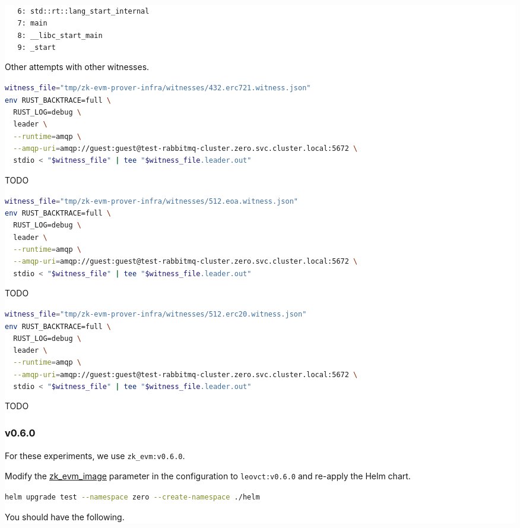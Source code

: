 ```bash
   6: std::rt::lang_start_internal
   7: main
   8: __libc_start_main
   9: _start
```

Other attempts with other witnesses.

```bash
witness_file="tmp/zk-evm-prover-infra/witnesses/432.erc721.witness.json"
env RUST_BACKTRACE=full \
  RUST_LOG=debug \
  leader \
  --runtime=amqp \
  --amqp-uri=amqp://guest:guest@test-rabbitmq-cluster.zero.svc.cluster.local:5672 \
  stdio < "$witness_file" | tee "$witness_file.leader.out"
```

TODO

```bash
witness_file="tmp/zk-evm-prover-infra/witnesses/512.eoa.witness.json"
env RUST_BACKTRACE=full \
  RUST_LOG=debug \
  leader \
  --runtime=amqp \
  --amqp-uri=amqp://guest:guest@test-rabbitmq-cluster.zero.svc.cluster.local:5672 \
  stdio < "$witness_file" | tee "$witness_file.leader.out"
```

TODO

```bash
witness_file="tmp/zk-evm-prover-infra/witnesses/512.erc20.witness.json"
env RUST_BACKTRACE=full \
  RUST_LOG=debug \
  leader \
  --runtime=amqp \
  --amqp-uri=amqp://guest:guest@test-rabbitmq-cluster.zero.svc.cluster.local:5672 \
  stdio < "$witness_file" | tee "$witness_file.leader.out"
```

TODO

### v0.6.0

For these experiments, we use `zk_evm:v0.6.0`.

Modify the [zk_evm_image](https://github.com/leovct/zk-evm-prover-infra/blob/main/helm/values.yaml#L2) parameter in the configuration to `leovct:v0.6.0` and re-apply the Helm chart.

```bash
helm upgrade test --namespace zero --create-namespace ./helm
```

You should have the following.

